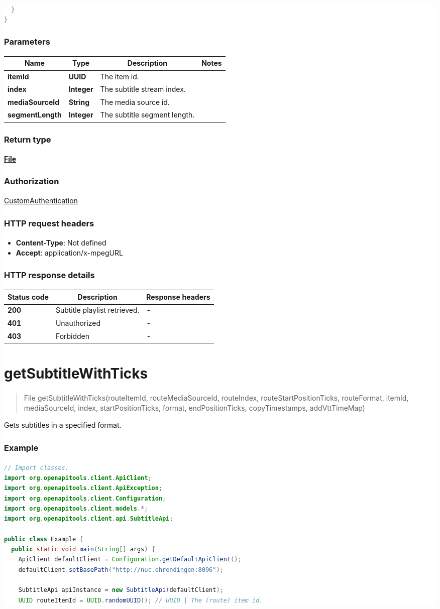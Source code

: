 ```java
  }
}
```

### Parameters

| Name | Type | Description  | Notes |
|------------- | ------------- | ------------- | -------------|
| **itemId** | **UUID**| The item id. | |
| **index** | **Integer**| The subtitle stream index. | |
| **mediaSourceId** | **String**| The media source id. | |
| **segmentLength** | **Integer**| The subtitle segment length. | |

### Return type

[**File**](File.md)

### Authorization

[CustomAuthentication](../README.md#CustomAuthentication)

### HTTP request headers

 - **Content-Type**: Not defined
 - **Accept**: application/x-mpegURL

### HTTP response details
| Status code | Description | Response headers |
|-------------|-------------|------------------|
| **200** | Subtitle playlist retrieved. |  -  |
| **401** | Unauthorized |  -  |
| **403** | Forbidden |  -  |

<a id="getSubtitleWithTicks"></a>
# **getSubtitleWithTicks**
> File getSubtitleWithTicks(routeItemId, routeMediaSourceId, routeIndex, routeStartPositionTicks, routeFormat, itemId, mediaSourceId, index, startPositionTicks, format, endPositionTicks, copyTimestamps, addVttTimeMap)

Gets subtitles in a specified format.

### Example
```java
// Import classes:
import org.openapitools.client.ApiClient;
import org.openapitools.client.ApiException;
import org.openapitools.client.Configuration;
import org.openapitools.client.models.*;
import org.openapitools.client.api.SubtitleApi;

public class Example {
  public static void main(String[] args) {
    ApiClient defaultClient = Configuration.getDefaultApiClient();
    defaultClient.setBasePath("http://nuc.ehrendingen:8096");

    SubtitleApi apiInstance = new SubtitleApi(defaultClient);
    UUID routeItemId = UUID.randomUUID(); // UUID | The (route) item id.
```